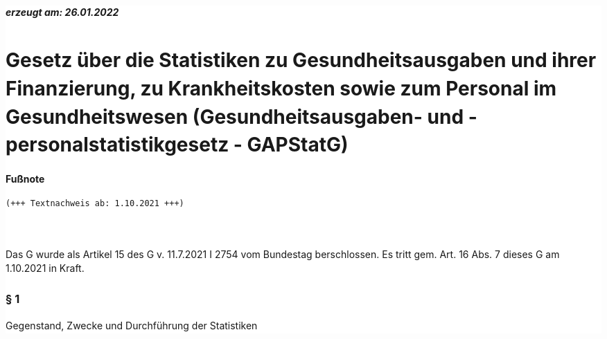 <td colspan="2">

  
  

##### erzeugt am: 26.01.2022

</td>

</tr>

</table>

<span id="BJNR279900021.html"></span>

# Gesetz über die Statistiken zu Gesundheitsausgaben und ihrer Finanzierung, zu Krankheitskosten sowie zum Personal im Gesundheitswesen (Gesundheitsausgaben- und -personalstatistikgesetz - GAPStatG)

<div>

  
**Fußnote**

<div class="jnhtml">

<div>

<div class="jurAbsatz">

  

``` 
(+++ Textnachweis ab: 1.10.2021 +++)

 
```

Das G wurde als Artikel 15 des G v. 11.7.2021 I 2754 vom Bundestag
berschlossen. Es tritt gem. Art. 16 Abs. 7 dieses G am 1.10.2021 in
Kraft.

</div>

</div>

</div>

</div>

<span id="BJNR279900021BJNE000100000.html"></span>

### § 1  
Gegenstand, Zwecke und Durchführung der Statistiken

<div>

<div class="jnhtml">

<div>
